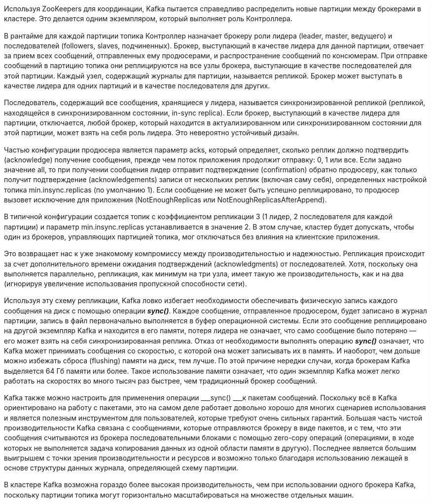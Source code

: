 Используя ZooKeepers для координации, Kafka пытается справедливо распределить новые партиции между брокерами в кластере. Это делается одним экземпляром, который выполняет роль Контроллера.

В рантайме для каждой партиции топика Контроллер назначает брокеру роли лидера (leader, master, ведущего) и последователей (followers, slaves, подчиненных). Брокер, выступающий в качестве лидера для данной партиции, отвечает за прием всех сообщений, отправленных ему продюсерами, и распространение сообщений по консюмерам. При отправке сообщений в партицию топика они реплицируются на все узлы брокера, выступающие в качестве последователей для этой партиции. Каждый узел, содержащий журналы для партиции, называется репликой. Брокер может выступать в качестве лидера для одних партиций и в качестве последователя для других.

Последователь, содержащий все сообщения, хранящиеся у лидера, называется синхронизированной репликой (репликой, находящейся в синхронизированном состоянии, in-sync replica). Если брокер, выступающий в качестве лидера для партиции, отключается, любой брокер, который находится в актуализированном или синхронизированном состоянии для этой партиции, может взять на себя роль лидера. Это невероятно устойчивый дизайн.

Частью конфигурации продюсера является параметр acks, который определяет, сколько реплик должно подтвердить (acknowledge) получение сообщения, прежде чем поток приложения продолжит отправку: 0, 1 или все. Если задано значение all, то при получении сообщения лидер отправит подтверждение (confirmation) обратно продюсеру, как только получит подтверждение (acknowledgements) записи от нескольких реплик (включая саму себя), определенных настройкой топика min.insync.replicas (по умолчанию 1). Если сообщение не может быть успешно реплицировано, то продюсер вызовет исключение для приложения (NotEnoughReplicas или NotEnoughReplicasAfterAppend).

В типичной конфигурации создается топик с коэффициентом репликации 3 (1 лидер, 2 последователя для каждой партиции) и параметр min.insync.replicas устанавливается в значение 2. В этом случае, кластер будет допускать, чтобы один из брокеров, управляющих партицией топика, мог отключаться без влияния на клиентские приложения.

Это возвращает нас к уже знакомому компромиссу между производительностью и надежностью. Репликация происходит за счет дополнительного времени ожидания подтверждений (acknowledgments) от последователей. Хотя, поскольку она выполняется параллельно, репликация, как минимум на три узла, имеет такую же производительность, как и на два (игнорируя увеличение использования пропускной способности сети).

Используя эту схему репликации, Kafka ловко избегает необходимости обеспечивать физическую запись каждого сообщения на диск с помощью операции ___sync()___. Каждое сообщение, отправленное продюсером, будет записано в журнал партиции, запись в файл первоначально выполняется в буфер операционной системы. Если это сообщение реплицировано на другой экземпляр Kafka и находится в его памяти, потеря лидера не означает, что само сообщение было потеряно — его может взять на себя синхронизированная реплика.
Отказ от необходимости выполнять операцию ___sync()___ означает, что Kafka может принимать сообщения со скоростью, с которой она может записывать их в память. И наоборот, чем дольше можно избежать сброса (flushing) памяти на диск, тем лучше. По этой причине нередки случаи, когда брокерам Kafka выделяется 64 Гб памяти или более. Такое использование памяти означает, что один экземпляр Kafka может легко работать на скоростях во много тысяч раз быстрее, чем традиционный брокер сообщений.

Kafka также можно настроить для применения операции ___sync() ___к пакетам сообщений. Поскольку всё в Kafka ориентировано на работу с пакетами, это на самом деле работает довольно хорошо для многих сценариев использования и является полезным инструментом для пользователей, которые требуют очень сильных гарантий. Большая часть чистой производительности Kafka связана с сообщениями, которые отправляются брокеру в виде пакетов, и с тем, что эти сообщения считываются из брокера последовательными блоками с помощью zero-copy операций (операциями, в ходе которых не выполняется задача копирования данных из одной области памяти в другую). Последнее является большим выигрышем с точки зрения производительности и ресурсов и возможно только благодаря использованию лежащей в основе структуры данных журнала, определяющей схему партиции.

В кластере Kafka возможна гораздо более высокая производительность, чем при использовании одного брокера Kafka, поскольку партиции топика могут горизонтально масштабироваться на множестве отдельных машин.